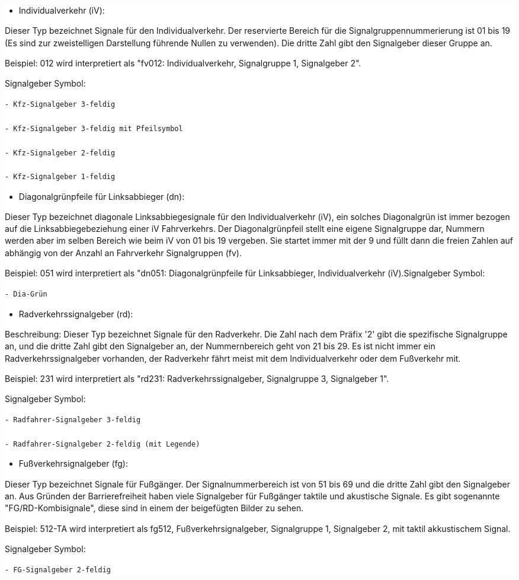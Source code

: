 - Individualverkehr (iV): 

Dieser Typ bezeichnet Signale für den Individualverkehr. Der reservierte Bereich für die Signalgruppennummerierung ist 01 bis 19 (Es sind zur zweistelligen Darstellung führende Nullen zu verwenden). Die dritte Zahl gibt den Signalgeber dieser Gruppe an.

Beispiel: 012 wird interpretiert als "fv012: Individualverkehr, Signalgruppe 1, Signalgeber 2". 

Signalgeber Symbol:

    - Kfz-Signalgeber 3-feldig

    - Kfz-Signalgeber 3-feldig mit Pfeilsymbol

    - Kfz-Signalgeber 2-feldig

    - Kfz-Signalgeber 1-feldig

- Diagonalgrünpfeile für Linksabbieger (dn):

Dieser Typ bezeichnet diagonale Linksabbiegesignale für den Individualverkehr (iV), ein solches Diagonalgrün ist immer bezogen auf die Linksabbiegebeziehung einer iV Fahrverkehrs. Der Diagonalgrünpfeil stellt eine eigene Signalgruppe dar, Nummern werden aber im selben Bereich wie beim iV von 01 bis 19 vergeben. Sie startet immer mit der 9 und füllt dann die freien Zahlen auf abhängig von der Anzahl an Fahrverkehr Signalgruppen (fv).

Beispiel: 051 wird interpretiert als "dn051: Diagonalgrünpfeile für Linksabbieger, Individualverkehr (iV).Signalgeber Symbol:

    - Dia-Grün

- Radverkehrssignalgeber (rd):

Beschreibung: Dieser Typ bezeichnet Signale für den Radverkehr. Die Zahl nach dem Präfix '2' gibt die spezifische Signalgruppe an, und die dritte Zahl gibt den Signalgeber an, der Nummernbereich geht von 21 bis 29. Es ist nicht immer ein Radverkehrssignalgeber vorhanden, der Radverkehr fährt meist mit dem Individualverkehr oder dem Fußverkehr mit.

Beispiel: 231 wird interpretiert als "rd231: Radverkehrssignalgeber, Signalgruppe 3, Signalgeber 1".

Signalgeber Symbol:

    - Radfahrer-Signalgeber 3-feldig

    - Radfahrer-Signalgeber 2-feldig (mit Legende)

- Fußverkehrsignalgeber (fg): 

Dieser Typ bezeichnet Signale für Fußgänger. Der Signalnummerbereich ist von 51 bis 69 und die dritte Zahl gibt den Signalgeber an. Aus Gründen der Barrierefreiheit haben viele Signalgeber für Fußgänger taktile und akustische Signale. Es gibt sogenannte "FG/RD-Kombisignale", diese sind in einem der beigefügten Bilder zu sehen.

Beispiel: 512-TA wird interpretiert als fg512, Fußverkehrsignalgeber, Signalgruppe 1, Signalgeber 2, mit taktil akkustischem Signal.

Signalgeber Symbol:

    - FG-Signalgeber 2-feldig
